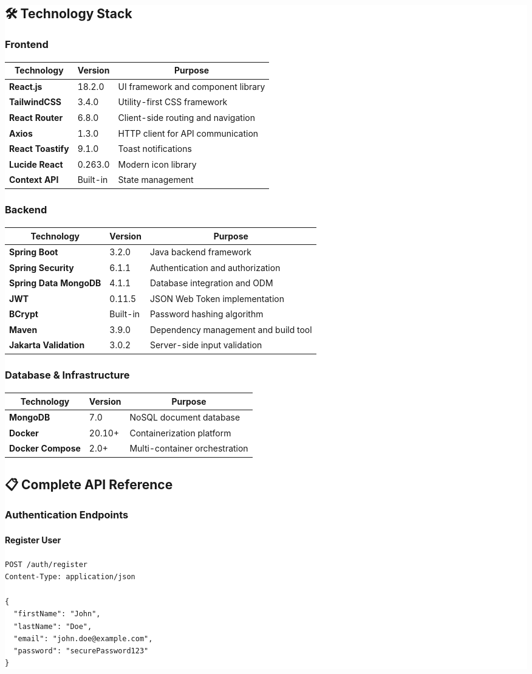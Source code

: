 ## 🛠️ Technology Stack

### Frontend
| Technology | Version | Purpose |
|------------|---------|---------|
| **React.js** | 18.2.0 | UI framework and component library |
| **TailwindCSS** | 3.4.0 | Utility-first CSS framework |
| **React Router** | 6.8.0 | Client-side routing and navigation |
| **Axios** | 1.3.0 | HTTP client for API communication |
| **React Toastify** | 9.1.0 | Toast notifications |
| **Lucide React** | 0.263.0 | Modern icon library |
| **Context API** | Built-in | State management |

### Backend
| Technology | Version | Purpose |
|------------|---------|---------|
| **Spring Boot** | 3.2.0 | Java backend framework |
| **Spring Security** | 6.1.1 | Authentication and authorization |
| **Spring Data MongoDB** | 4.1.1 | Database integration and ODM |
| **JWT** | 0.11.5 | JSON Web Token implementation |
| **BCrypt** | Built-in | Password hashing algorithm |
| **Maven** | 3.9.0 | Dependency management and build tool |
| **Jakarta Validation** | 3.0.2 | Server-side input validation |

### Database & Infrastructure
| Technology | Version | Purpose |
|------------|---------|---------|
| **MongoDB** | 7.0 | NoSQL document database |
| **Docker** | 20.10+ | Containerization platform |
| **Docker Compose** | 2.0+ | Multi-container orchestration |

## 📋 Complete API Reference

### Authentication Endpoints

#### Register User
```http
POST /auth/register
Content-Type: application/json

{
  "firstName": "John",
  "lastName": "Doe",
  "email": "john.doe@example.com",
  "password": "securePassword123"
}
```
